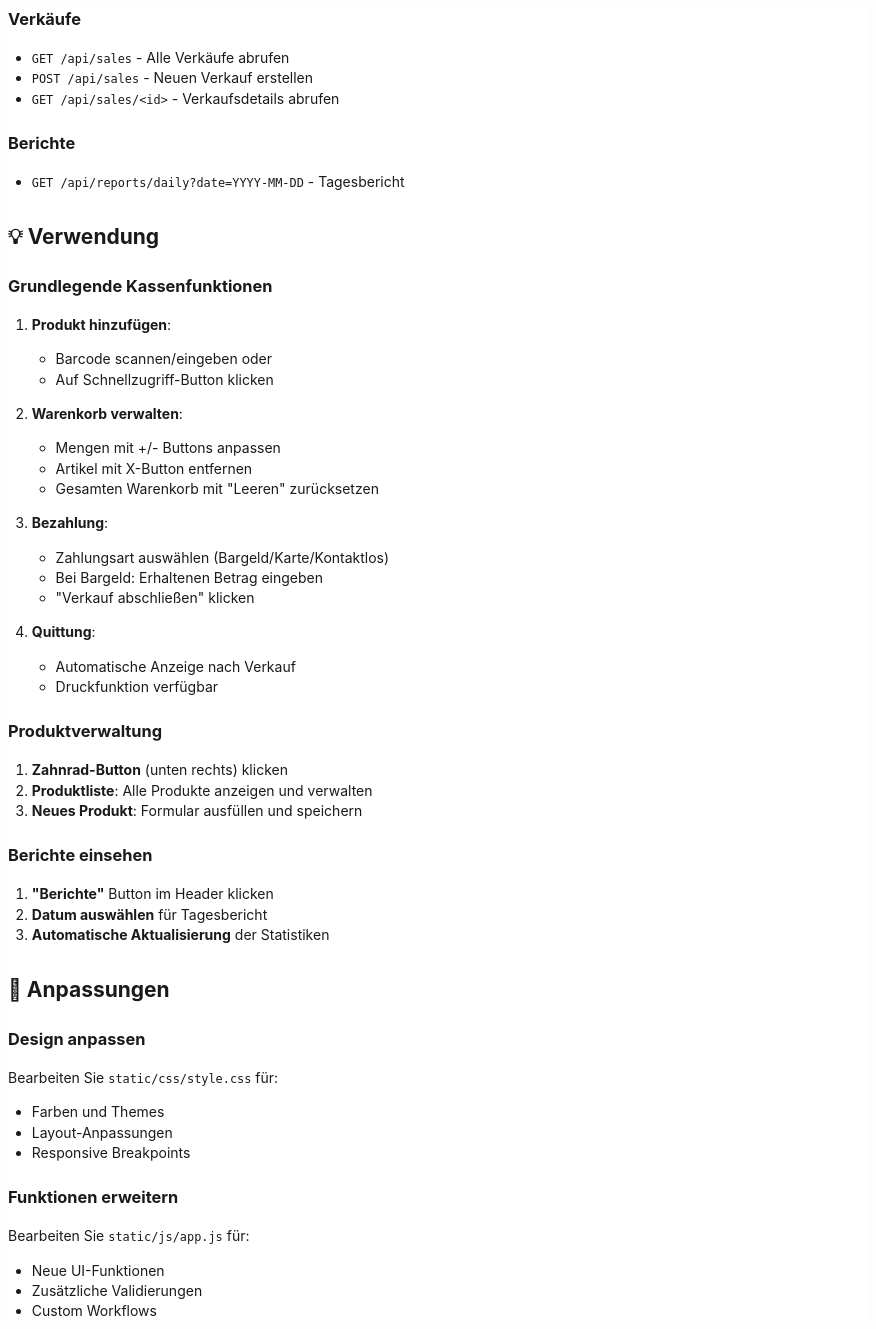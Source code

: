 ### Verkäufe
- `GET /api/sales` - Alle Verkäufe abrufen
- `POST /api/sales` - Neuen Verkauf erstellen
- `GET /api/sales/<id>` - Verkaufsdetails abrufen

### Berichte
- `GET /api/reports/daily?date=YYYY-MM-DD` - Tagesbericht

## 💡 Verwendung

### Grundlegende Kassenfunktionen

1. **Produkt hinzufügen**:
   - Barcode scannen/eingeben oder
   - Auf Schnellzugriff-Button klicken

2. **Warenkorb verwalten**:
   - Mengen mit +/- Buttons anpassen
   - Artikel mit X-Button entfernen
   - Gesamten Warenkorb mit "Leeren" zurücksetzen

3. **Bezahlung**:
   - Zahlungsart auswählen (Bargeld/Karte/Kontaktlos)
   - Bei Bargeld: Erhaltenen Betrag eingeben
   - "Verkauf abschließen" klicken

4. **Quittung**:
   - Automatische Anzeige nach Verkauf
   - Druckfunktion verfügbar

### Produktverwaltung

1. **Zahnrad-Button** (unten rechts) klicken
2. **Produktliste**: Alle Produkte anzeigen und verwalten
3. **Neues Produkt**: Formular ausfüllen und speichern

### Berichte einsehen

1. **"Berichte"** Button im Header klicken
2. **Datum auswählen** für Tagesbericht
3. **Automatische Aktualisierung** der Statistiken

## 🎨 Anpassungen

### Design anpassen
Bearbeiten Sie `static/css/style.css` für:
- Farben und Themes
- Layout-Anpassungen
- Responsive Breakpoints

### Funktionen erweitern
Bearbeiten Sie `static/js/app.js` für:
- Neue UI-Funktionen
- Zusätzliche Validierungen
- Custom Workflows
